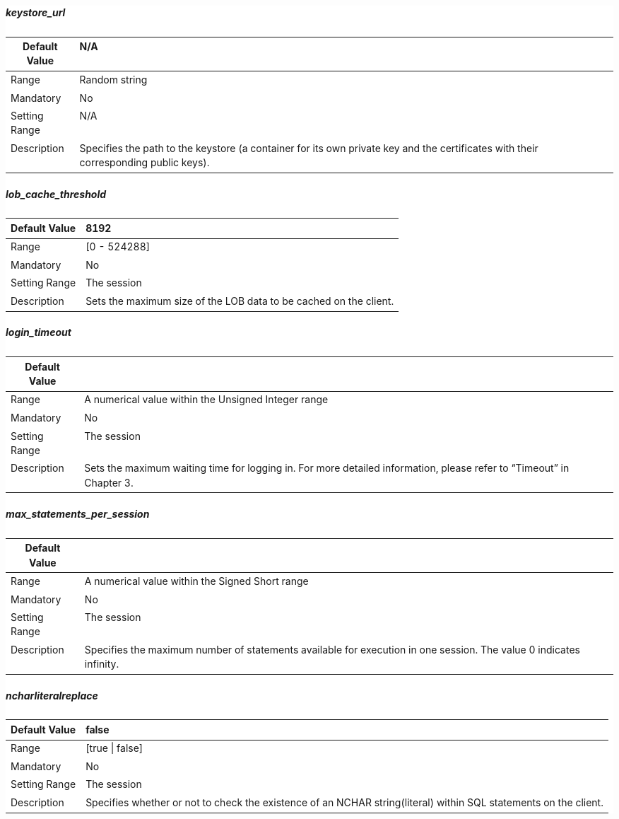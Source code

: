 ##### keystore_url

| Default Value | N/A                                                          |
| ------------- | :----------------------------------------------------------- |
| Range         | Random string                                                |
| Mandatory     | No                                                           |
| Setting Range | N/A                                                          |
| Description   | Specifies the path to the keystore (a container for its own private key and the certificates with their corresponding public keys). |

##### lob_cache_threshold

| Default Value | 8192                                                         |
| ------------- | :----------------------------------------------------------- |
| Range         | [0 - 524288]                                                 |
| Mandatory     | No                                                           |
| Setting Range | The session                                                  |
| Description   | Sets the maximum size of the LOB data to be cached on the client. |

##### login_timeout

| Default Value |                                                              |
| ------------- | ------------------------------------------------------------ |
| Range         | A numerical value within the Unsigned Integer range          |
| Mandatory     | No                                                           |
| Setting Range | The session                                                  |
| Description   | Sets the maximum waiting time for logging in. For more detailed information, please refer to “Timeout” in Chapter 3. |

##### max_statements_per_session

| Default Value |                                                              |
| ------------- | ------------------------------------------------------------ |
| Range         | A numerical value within the Signed Short range              |
| Mandatory     | No                                                           |
| Setting Range | The session                                                  |
| Description   | Specifies the maximum number of statements available for execution in one session. The value 0 indicates infinity. |

##### ncharliteralreplace

| Default Value | false                                                        |
| ------------- | :----------------------------------------------------------- |
| Range         | [true \| false]                                              |
| Mandatory     | No                                                           |
| Setting Range | The session                                                  |
| Description   | Specifies whether or not to check the existence of an NCHAR string(literal) within SQL statements on the client. |
